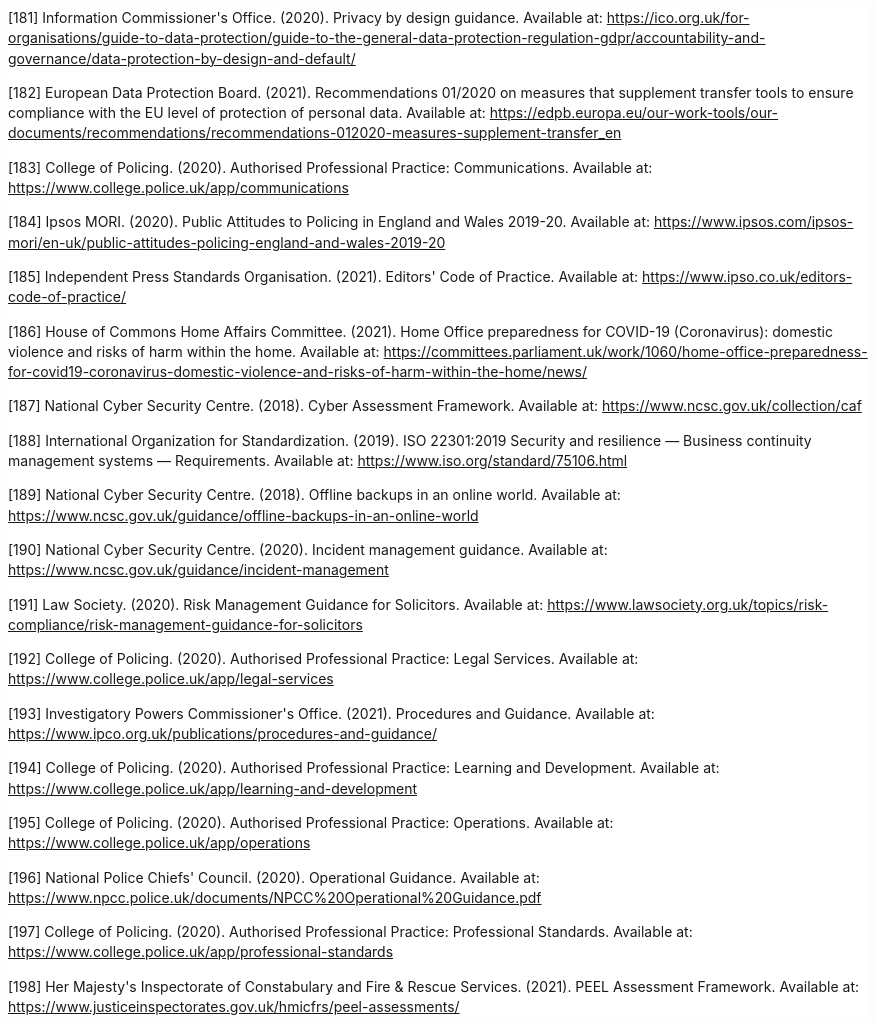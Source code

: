 [181] Information Commissioner's Office. (2020). Privacy by design guidance. Available at: https://ico.org.uk/for-organisations/guide-to-data-protection/guide-to-the-general-data-protection-regulation-gdpr/accountability-and-governance/data-protection-by-design-and-default/

[182] European Data Protection Board. (2021). Recommendations 01/2020 on measures that supplement transfer tools to ensure compliance with the EU level of protection of personal data. Available at: https://edpb.europa.eu/our-work-tools/our-documents/recommendations/recommendations-012020-measures-supplement-transfer_en

[183] College of Policing. (2020). Authorised Professional Practice: Communications. Available at: https://www.college.police.uk/app/communications

[184] Ipsos MORI. (2020). Public Attitudes to Policing in England and Wales 2019-20. Available at: https://www.ipsos.com/ipsos-mori/en-uk/public-attitudes-policing-england-and-wales-2019-20

[185] Independent Press Standards Organisation. (2021). Editors' Code of Practice. Available at: https://www.ipso.co.uk/editors-code-of-practice/

[186] House of Commons Home Affairs Committee. (2021). Home Office preparedness for COVID-19 (Coronavirus): domestic violence and risks of harm within the home. Available at: https://committees.parliament.uk/work/1060/home-office-preparedness-for-covid19-coronavirus-domestic-violence-and-risks-of-harm-within-the-home/news/

[187] National Cyber Security Centre. (2018). Cyber Assessment Framework. Available at: https://www.ncsc.gov.uk/collection/caf

[188] International Organization for Standardization. (2019). ISO 22301:2019 Security and resilience — Business continuity management systems — Requirements. Available at: https://www.iso.org/standard/75106.html

[189] National Cyber Security Centre. (2018). Offline backups in an online world. Available at: https://www.ncsc.gov.uk/guidance/offline-backups-in-an-online-world

[190] National Cyber Security Centre. (2020). Incident management guidance. Available at: https://www.ncsc.gov.uk/guidance/incident-management

[191] Law Society. (2020). Risk Management Guidance for Solicitors. Available at: https://www.lawsociety.org.uk/topics/risk-compliance/risk-management-guidance-for-solicitors

[192] College of Policing. (2020). Authorised Professional Practice: Legal Services. Available at: https://www.college.police.uk/app/legal-services

[193] Investigatory Powers Commissioner's Office. (2021). Procedures and Guidance. Available at: https://www.ipco.org.uk/publications/procedures-and-guidance/

[194] College of Policing. (2020). Authorised Professional Practice: Learning and Development. Available at: https://www.college.police.uk/app/learning-and-development

[195] College of Policing. (2020). Authorised Professional Practice: Operations. Available at: https://www.college.police.uk/app/operations

[196] National Police Chiefs' Council. (2020). Operational Guidance. Available at: https://www.npcc.police.uk/documents/NPCC%20Operational%20Guidance.pdf

[197] College of Policing. (2020). Authorised Professional Practice: Professional Standards. Available at: https://www.college.police.uk/app/professional-standards

[198] Her Majesty's Inspectorate of Constabulary and Fire & Rescue Services. (2021). PEEL Assessment Framework. Available at: https://www.justiceinspectorates.gov.uk/hmicfrs/peel-assessments/
